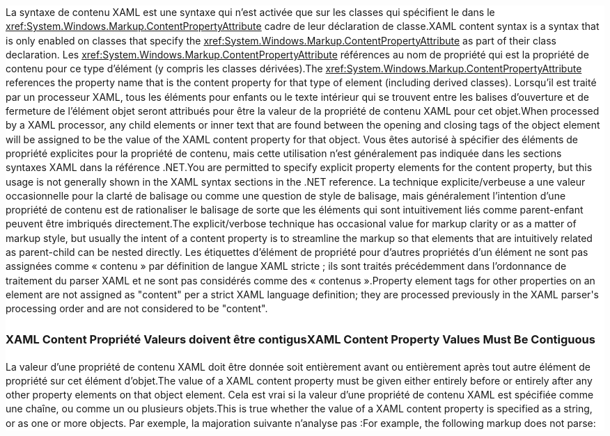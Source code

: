  <span data-ttu-id="d5d4f-260">La syntaxe de contenu XAML est une syntaxe qui n’est activée que sur les classes qui spécifient le dans le <xref:System.Windows.Markup.ContentPropertyAttribute> cadre de leur déclaration de classe.</span><span class="sxs-lookup"><span data-stu-id="d5d4f-260">XAML content syntax is a syntax that is only enabled on classes that specify the <xref:System.Windows.Markup.ContentPropertyAttribute> as part of their class declaration.</span></span> <span data-ttu-id="d5d4f-261">Les <xref:System.Windows.Markup.ContentPropertyAttribute> références au nom de propriété qui est la propriété de contenu pour ce type d’élément (y compris les classes dérivées).</span><span class="sxs-lookup"><span data-stu-id="d5d4f-261">The <xref:System.Windows.Markup.ContentPropertyAttribute> references the property name that is the content property for that type of element (including derived classes).</span></span> <span data-ttu-id="d5d4f-262">Lorsqu’il est traité par un processeur XAML, tous les éléments pour enfants ou le texte intérieur qui se trouvent entre les balises d’ouverture et de fermeture de l’élément objet seront attribués pour être la valeur de la propriété de contenu XAML pour cet objet.</span><span class="sxs-lookup"><span data-stu-id="d5d4f-262">When processed by a XAML processor, any child elements or inner text that are found between the opening and closing tags of the object element will be assigned to be the value of the XAML content property for that object.</span></span> <span data-ttu-id="d5d4f-263">Vous êtes autorisé à spécifier des éléments de propriété explicites pour la propriété de contenu, mais cette utilisation n’est généralement pas indiquée dans les sections syntaxes XAML dans la référence .NET.</span><span class="sxs-lookup"><span data-stu-id="d5d4f-263">You are permitted to specify explicit property elements for the content property, but this usage is not generally shown in the XAML syntax sections in the .NET reference.</span></span> <span data-ttu-id="d5d4f-264">La technique explicite/verbeuse a une valeur occasionnelle pour la clarté de balisage ou comme une question de style de balisage, mais généralement l’intention d’une propriété de contenu est de rationaliser le balisage de sorte que les éléments qui sont intuitivement liés comme parent-enfant peuvent être imbriqués directement.</span><span class="sxs-lookup"><span data-stu-id="d5d4f-264">The explicit/verbose technique has occasional value for markup clarity or as a matter of markup style, but usually the intent of a content property is to streamline the markup so that elements that are intuitively related as parent-child can be nested directly.</span></span> <span data-ttu-id="d5d4f-265">Les étiquettes d’élément de propriété pour d’autres propriétés d’un élément ne sont pas assignées comme « contenu » par définition de langue XAML stricte ; ils sont traités précédemment dans l’ordonnance de traitement du parser XAML et ne sont pas considérés comme des « contenus ».</span><span class="sxs-lookup"><span data-stu-id="d5d4f-265">Property element tags for other properties on an element are not assigned as "content" per a strict XAML language definition; they are processed previously in the XAML parser's processing order and are not considered to be "content".</span></span>  
  
### <a name="xaml-content-property-values-must-be-contiguous"></a><span data-ttu-id="d5d4f-266">XAML Content Propriété Valeurs doivent être contigus</span><span class="sxs-lookup"><span data-stu-id="d5d4f-266">XAML Content Property Values Must Be Contiguous</span></span>  
 <span data-ttu-id="d5d4f-267">La valeur d’une propriété de contenu XAML doit être donnée soit entièrement avant ou entièrement après tout autre élément de propriété sur cet élément d’objet.</span><span class="sxs-lookup"><span data-stu-id="d5d4f-267">The value of a XAML content property must be given either entirely before or entirely after any other property elements on that object element.</span></span> <span data-ttu-id="d5d4f-268">Cela est vrai si la valeur d’une propriété de contenu XAML est spécifiée comme une chaîne, ou comme un ou plusieurs objets.</span><span class="sxs-lookup"><span data-stu-id="d5d4f-268">This is true whether the value of a XAML content property is specified as a string, or as one or more objects.</span></span> <span data-ttu-id="d5d4f-269">Par exemple, la majoration suivante n’analyse pas :</span><span class="sxs-lookup"><span data-stu-id="d5d4f-269">For example, the following markup does not parse:</span></span>  
  